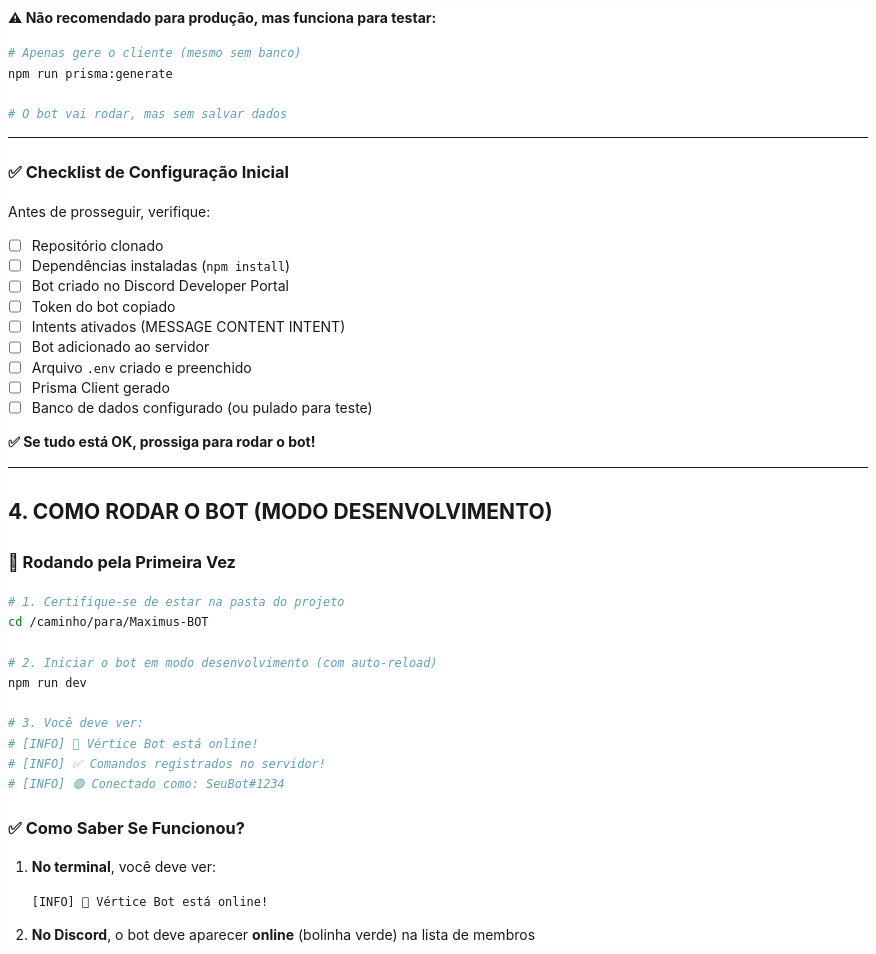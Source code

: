**⚠️ Não recomendado para produção, mas funciona para testar:**

```bash
# Apenas gere o cliente (mesmo sem banco)
npm run prisma:generate

# O bot vai rodar, mas sem salvar dados
```

---

### ✅ Checklist de Configuração Inicial

Antes de prosseguir, verifique:

- [ ] Repositório clonado
- [ ] Dependências instaladas (`npm install`)
- [ ] Bot criado no Discord Developer Portal
- [ ] Token do bot copiado
- [ ] Intents ativados (MESSAGE CONTENT INTENT)
- [ ] Bot adicionado ao servidor
- [ ] Arquivo `.env` criado e preenchido
- [ ] Prisma Client gerado
- [ ] Banco de dados configurado (ou pulado para teste)

**✅ Se tudo está OK, prossiga para rodar o bot!**

---

## 4. COMO RODAR O BOT (MODO DESENVOLVIMENTO)

### 🚀 Rodando pela Primeira Vez

```bash
# 1. Certifique-se de estar na pasta do projeto
cd /caminho/para/Maximus-BOT

# 2. Iniciar o bot em modo desenvolvimento (com auto-reload)
npm run dev

# 3. Você deve ver:
# [INFO] 🤖 Vértice Bot está online!
# [INFO] ✅ Comandos registrados no servidor!
# [INFO] 🟢 Conectado como: SeuBot#1234
```

### ✅ Como Saber Se Funcionou?

1. **No terminal**, você deve ver:
   ```
   [INFO] 🤖 Vértice Bot está online!
   ```

2. **No Discord**, o bot deve aparecer **online** (bolinha verde) na lista de membros

